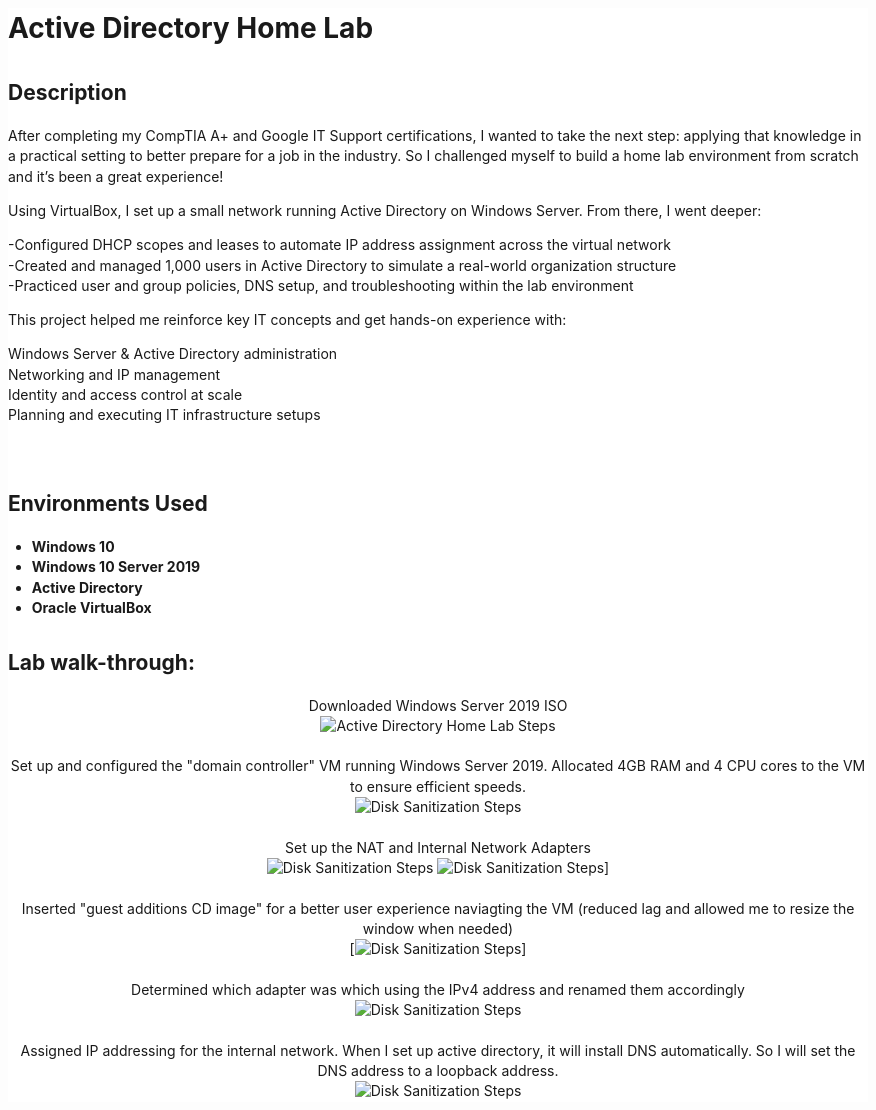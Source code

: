 <h1>Active Directory Home Lab</h1>

 

<h2>Description</h2>
After completing my CompTIA A+ and Google IT Support certifications, I wanted to take the next step: applying that knowledge in a practical setting to better prepare for a job in the industry. So I challenged myself to build a home lab environment from scratch and it’s been a great experience!

Using VirtualBox, I set up a small network running Active Directory on Windows Server. From there, I went deeper:

-Configured DHCP scopes and leases to automate IP address assignment across the virtual network <br/>
-Created and managed 1,000 users in Active Directory to simulate a real-world organization structure<br/>
-Practiced user and group policies, DNS setup, and troubleshooting within the lab environment

This project helped me reinforce key IT concepts and get hands-on experience with:

Windows Server & Active Directory administration <br/>
Networking and IP management <br/>
Identity and access control at scale <br/>
Planning and executing IT infrastructure setups <br/>

<br />


<h2>Environments Used </h2>

- <b>Windows 10</b>
-  <b>Windows 10 Server 2019</b>
-  <b>Active Directory</b>
-  <b>Oracle VirtualBox</b> 

<h2>Lab walk-through:</h2>

<p align="center">
Downloaded Windows Server 2019 ISO <br/>
<img src="https://i.imgur.com/di1qWbB.png" height="80%" width="80%" alt="Active Directory Home Lab Steps"/>
<br />
<br />
Set up and configured the "domain controller" VM running Windows Server 2019. Allocated 4GB RAM and 4 CPU cores to the VM to ensure efficient speeds.  <br/>
<img src="https://i.imgur.com/XBcGzyk.jpeg" height="80%" width="80%" alt="Disk Sanitization Steps"/>
<br />
<br />
Set up the NAT and Internal Network Adapters <br/>
<img src="https://i.imgur.com/lDniHyU.jpeg" height="80%" width="80%" alt="Disk Sanitization Steps"/>
<img src="https://i.imgur.com/y3wZ6rJ.jpeg" height="80%" width="80%" alt="Disk Sanitization Steps"/>]
<br />
<br />
Inserted "guest additions CD image" for a better user experience naviagting the VM (reduced lag and allowed me to resize the window when needed)<br/>
[<img src="https://i.imgur.com/ZO6clLl.png" height="80%" width="80%" alt="Disk Sanitization Steps"/>]
<br />
<br />
Determined which adapter was which using the IPv4 address and renamed them accordingly  <br/>
<img src="https://i.imgur.com/42WOysq.png" height="80%" width="80%" alt="Disk Sanitization Steps"/>
<br />
<br />
Assigned IP addressing for the internal network. When I set up active directory, it will install DNS automatically. So I will set the DNS address to a loopback address. <br/>
<img src="https://i.imgur.com/TA8Ba6m.png" height="80%" width="80%" alt="Disk Sanitization Steps"/>
<br />